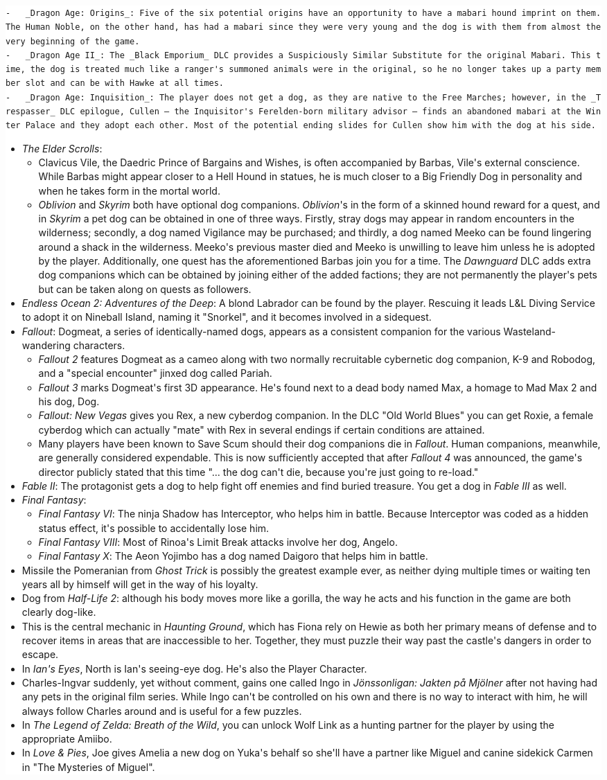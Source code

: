     -   _Dragon Age: Origins_: Five of the six potential origins have an opportunity to have a mabari hound imprint on them. The Human Noble, on the other hand, has had a mabari since they were very young and the dog is with them from almost the very beginning of the game.
    -   _Dragon Age II_: The _Black Emporium_ DLC provides a Suspiciously Similar Substitute for the original Mabari. This time, the dog is treated much like a ranger's summoned animals were in the original, so he no longer takes up a party member slot and can be with Hawke at all times.
    -   _Dragon Age: Inquisition_: The player does not get a dog, as they are native to the Free Marches; however, in the _Trespasser_ DLC epilogue, Cullen — the Inquisitor's Ferelden-born military advisor — finds an abandoned mabari at the Winter Palace and they adopt each other. Most of the potential ending slides for Cullen show him with the dog at his side.
-   _The Elder Scrolls_:
    -   Clavicus Vile, the Daedric Prince of Bargains and Wishes, is often accompanied by Barbas, Vile's external conscience. While Barbas might appear closer to a Hell Hound in statues, he is much closer to a Big Friendly Dog in personality and when he takes form in the mortal world.
    -   _Oblivion_ and _Skyrim_ both have optional dog companions. _Oblivion_'s in the form of a skinned hound reward for a quest, and in _Skyrim_ a pet dog can be obtained in one of three ways. Firstly, stray dogs may appear in random encounters in the wilderness; secondly, a dog named Vigilance may be purchased; and thirdly, a dog named Meeko can be found lingering around a shack in the wilderness. Meeko's previous master died and Meeko is unwilling to leave him unless he is adopted by the player. Additionally, one quest has the aforementioned Barbas join you for a time. The _Dawnguard_ DLC adds extra dog companions which can be obtained by joining either of the added factions; they are not permanently the player's pets but can be taken along on quests as followers.
-   _Endless Ocean 2: Adventures of the Deep_: A blond Labrador can be found by the player. Rescuing it leads L&L Diving Service to adopt it on Nineball Island, naming it "Snorkel", and it becomes involved in a sidequest.
-   _Fallout_: Dogmeat, a series of identically-named dogs, appears as a consistent companion for the various Wasteland-wandering characters.
    -   _Fallout 2_ features Dogmeat as a cameo along with two normally recruitable cybernetic dog companion, K-9 and Robodog, and a "special encounter" jinxed dog called Pariah.
    -   _Fallout 3_ marks Dogmeat's first 3D appearance. He's found next to a dead body named Max, a homage to Mad Max 2 and his dog, Dog.
    -   _Fallout: New Vegas_ gives you Rex, a new cyberdog companion. In the DLC "Old World Blues" you can get Roxie, a female cyberdog which can actually "mate" with Rex in several endings if certain conditions are attained.
    -   Many players have been known to Save Scum should their dog companions die in _Fallout_. Human companions, meanwhile, are generally considered expendable. This is now sufficiently accepted that after _Fallout 4_ was announced, the game's director publicly stated that this time "... the dog can't die, because you're just going to re-load."
-   _Fable II_: The protagonist gets a dog to help fight off enemies and find buried treasure. You get a dog in _Fable III_ as well.
-   _Final Fantasy_:
    -   _Final Fantasy VI_: The ninja Shadow has Interceptor, who helps him in battle. Because Interceptor was coded as a hidden status effect, it's possible to accidentally lose him.
    -   _Final Fantasy VIII_: Most of Rinoa's Limit Break attacks involve her dog, Angelo.
    -   _Final Fantasy X_: The Aeon Yojimbo has a dog named Daigoro that helps him in battle.
-   Missile the Pomeranian from _Ghost Trick_ is possibly the greatest example ever, as neither dying multiple times or waiting ten years all by himself will get in the way of his loyalty.
-   Dog from _Half-Life 2_: although his body moves more like a gorilla, the way he acts and his function in the game are both clearly dog-like.
-   This is the central mechanic in _Haunting Ground_, which has Fiona rely on Hewie as both her primary means of defense and to recover items in areas that are inaccessible to her. Together, they must puzzle their way past the castle's dangers in order to escape.
-   In _Ian's Eyes_, North is Ian's seeing-eye dog. He's also the Player Character.
-   Charles-Ingvar suddenly, yet without comment, gains one called Ingo in _Jönssonligan: Jakten på Mjölner_ after not having had any pets in the original film series. While Ingo can't be controlled on his own and there is no way to interact with him, he will always follow Charles around and is useful for a few puzzles.
-   In _The Legend of Zelda: Breath of the Wild_, you can unlock Wolf Link as a hunting partner for the player by using the appropriate Amiibo.
-   In _Love & Pies_, Joe gives Amelia a new dog on Yuka's behalf so she'll have a partner like Miguel and canine sidekick Carmen in "The Mysteries of Miguel".